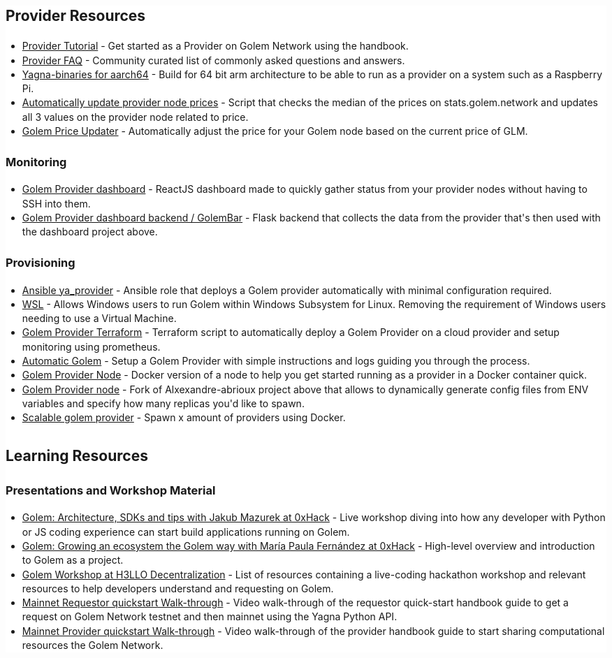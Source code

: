 ## Provider Resources

-   [Provider Tutorial](https://handbook.golem.network/provider-tutorials/provider-tutorial) - Get started as a Provider on Golem Network using the handbook.
-   [Provider FAQ](https://github.com/figurestudios/community-golem-docs/blob/main/providing/provider-faq.md) - Community curated list of commonly asked questions and answers.
-   [Yagna-binaries for aarch64](https://github.com/MarijnStevens/yagna-binaries) - Build for 64 bit arm architecture to be able to run as a provider on a system such as a Raspberry Pi.
-   [Automatically update provider node prices](https://gist.github.com/sv3t0sl4v/28f896752edc9e20347ffc6d8cefe74c) - Script that checks the median of the prices on stats.golem.network and updates all 3 values on the provider node related to price.
-   [Golem Price Updater](https://github.com/jedbrooke/golem-price-updater) - Automatically adjust the price for your Golem node based on the current price of GLM.

### Monitoring

-   [Golem Provider dashboard](https://github.com/vciancio/golem-dashboard) - ReactJS dashboard made to quickly gather status from your provider nodes without having to SSH into them.
-   [Golem Provider dashboard backend / GolemBar](https://github.com/vciancio/golem-node-server) - Flask backend that collects the data from the provider that's then used with the dashboard project above.

### Provisioning

-   [Ansible ya_provider](https://galaxy.ansible.com/golemfactory/ya_provider) - Ansible role that deploys a Golem provider automatically with minimal configuration required.
-   [WSL](https://github.com/r34x/WSL) - Allows Windows users to run Golem within Windows Subsystem for Linux. Removing the requirement of Windows users needing to use a Virtual Machine.
-   [Golem Provider Terraform](https://github.com/nemani/golem-provider-terraform) - Terraform script to automatically deploy a Golem Provider on a cloud provider and setup monitoring using prometheus.
-   [Automatic Golem](https://github.com/r34x/Automatic-Golem) - Setup a Golem Provider with simple instructions and logs guiding you through the process.
-   [Golem Provider Node](https://github.com/alexandre-abrioux/golem-node) - Docker version of a node to help you get started running as a provider in a Docker container quick.
-   [Golem Provider node](https://github.com/blue-notes-robot/golem-node) - Fork of Alxexandre-abrioux project above that allows to dynamically generate config files from ENV variables and specify how many replicas you'd like to spawn.
-   [Scalable golem provider](https://github.com/cryptobench/scaleable-golem-provider) - Spawn x amount of providers using Docker.

## Learning Resources

### Presentations and Workshop Material

-   [Golem: Architecture, SDKs and tips with Jakub Mazurek at 0xHack](https://youtu.be/1UoZWC9XI2g) - Live workshop diving into how any developer with Python or JS coding experience can start build applications running on Golem.
-   [Golem: Growing an ecosystem the Golem way with María Paula Fernández at 0xHack](https://youtu.be/FmrdyU90NVE) - High-level overview and introduction to Golem as a project.
-   [Golem Workshop at H3LLO Decentralization](https://gist.github.com/zakaprov/5366bffa49b3c116748bf9b5b73c602c) - List of resources containing a live-coding hackathon workshop and relevant resources to help developers understand and requesting on Golem.
-   [Mainnet Requestor quickstart Walk-through](https://youtu.be/GcdTq3i_wdY) - Video walk-through of the requestor quick-start handbook guide to get a request on Golem Network testnet and then mainnet using the Yagna Python API.
-   [Mainnet Provider quickstart Walk-through](https://youtu.be/RITdKtEOV_E) - Video walk-through of the provider handbook guide to start sharing computational resources the Golem Network.
